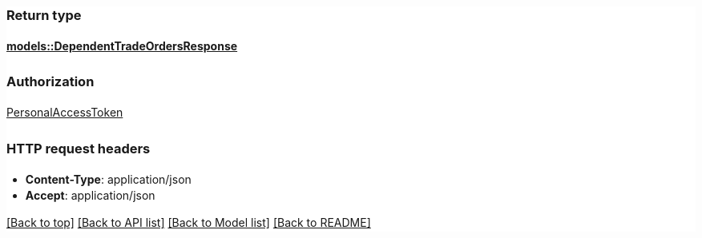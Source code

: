 ### Return type

[**models::DependentTradeOrdersResponse**](DependentTradeOrdersResponse.md)

### Authorization

[PersonalAccessToken](../README.md#PersonalAccessToken)

### HTTP request headers

- **Content-Type**: application/json
- **Accept**: application/json

[[Back to top]](#) [[Back to API list]](../README.md#documentation-for-api-endpoints) [[Back to Model list]](../README.md#documentation-for-models) [[Back to README]](../README.md)

